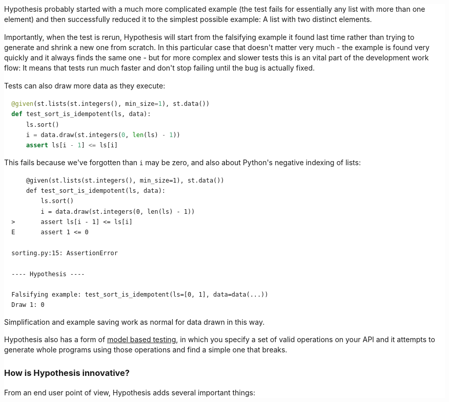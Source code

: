 Hypothesis probably started with a much more complicated example (the test fails for essentially any list with more
than one element) and then successfully reduced it to the simplest possible example: A list with two distinct elements.

Importantly, when the test is rerun, Hypothesis will start from the falsifying example it found last time rather than
trying to generate and shrink a new one from scratch. In this particular case that doesn't matter very much - the
example is found very quickly and it always finds the same one - but for more complex and slower tests this is an
vital part of the development work flow: It means that tests run much faster and don't stop failing until
the bug is actually fixed.

Tests can also draw more data as they execute:

```python
  @given(st.lists(st.integers(), min_size=1), st.data())
  def test_sort_is_idempotent(ls, data):
      ls.sort()
      i = data.draw(st.integers(0, len(ls) - 1))
      assert ls[i - 1] <= ls[i]
```

This fails because we've forgotten than `i` may be zero, and also about Python's negative indexing of lists:

```
      @given(st.lists(st.integers(), min_size=1), st.data())
      def test_sort_is_idempotent(ls, data):
          ls.sort()
          i = data.draw(st.integers(0, len(ls) - 1))
  >       assert ls[i - 1] <= ls[i]
  E       assert 1 <= 0

  sorting.py:15: AssertionError
    
  ---- Hypothesis ----

  Falsifying example: test_sort_is_idempotent(ls=[0, 1], data=data(...))
  Draw 1: 0
```

Simplification and example saving work as normal for data drawn in this way.

Hypothesis also has a form of [model based testing](http://hypothesis.works/articles/rule-based-stateful-testing/),
in which you specify a set of valid operations on your API and it attempts to generate whole programs using those
operations and find a simple one that breaks.

### How is Hypothesis innovative?

From an end user point of view, Hypothesis adds several important things:
